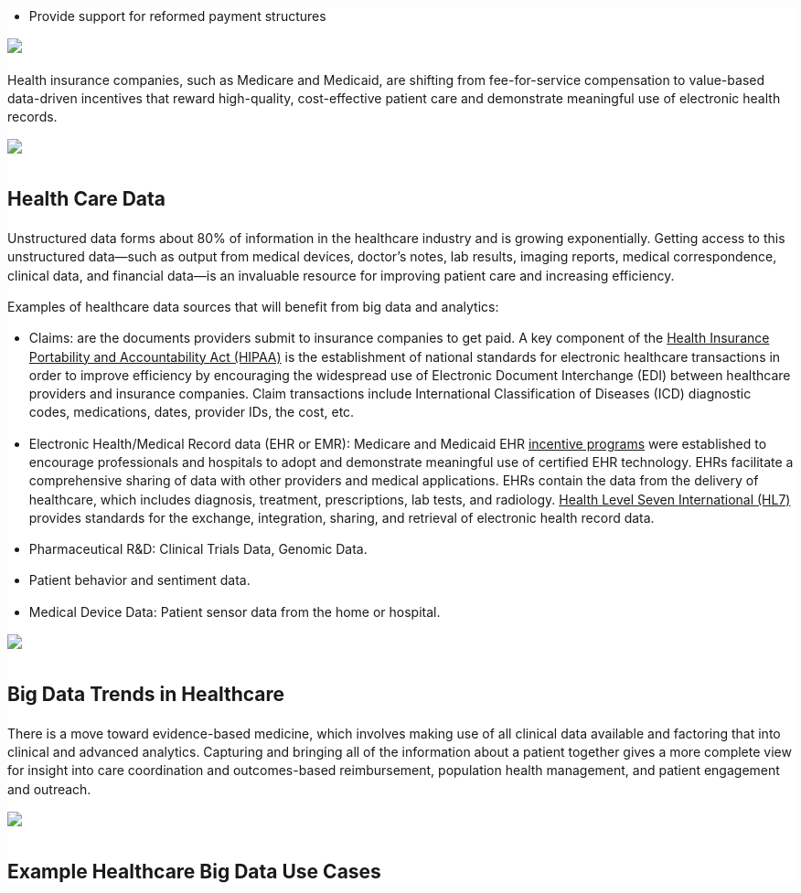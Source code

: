 * Provide support for reformed payment structures

![](https://hpe-developer-portal.s3.amazonaws.com/uploads/media/2021/1/improved-health-care-2-1611296469408.png)

Health insurance companies, such as Medicare and Medicaid, are shifting from fee-for-service compensation to value-based data-driven incentives that reward high-quality, cost-effective patient care and demonstrate meaningful use of electronic health records.

![](https://hpe-developer-portal.s3.amazonaws.com/uploads/media/2021/1/improve-health0care-3-1611296489579.png)

## Health Care Data

Unstructured data forms about 80% of information in the healthcare industry and is growing exponentially. Getting access to this unstructured data—such as output from medical devices, doctor’s notes, lab results, imaging reports, medical correspondence, clinical data, and financial data—is an invaluable resource for improving patient care and increasing efficiency.

Examples of healthcare data sources that will benefit from big data and analytics:

* Claims: are the documents providers submit to insurance companies to get paid. A key component of the [Health Insurance Portability and Accountability Act (HIPAA)](http://www.edibasics.com/edi-resources/document-standards/hipaa/) is the establishment of national standards for electronic healthcare transactions in order to improve efficiency by encouraging the widespread use of Electronic Document Interchange (EDI) between healthcare providers and insurance companies. Claim transactions include International Classification of Diseases (ICD) diagnostic codes, medications, dates, provider IDs, the cost, etc.

* Electronic Health/Medical Record data (EHR or EMR): Medicare and Medicaid EHR [incentive programs](https://www.cms.gov/Regulations-and-Guidance/Legislation/EHRIncentivePrograms/index.html?redirect=/EHRincentivePrograms/) were established to encourage professionals and hospitals to adopt and demonstrate meaningful use of certified EHR technology. EHRs facilitate a comprehensive sharing of data with other providers and medical applications. EHRs contain the data from the delivery of healthcare, which includes diagnosis, treatment, prescriptions, lab tests, and radiology. [Health Level Seven International (HL7)](http://www.hl7.org/implement/standards/index.cfm?ref=nav) provides standards for the exchange, integration, sharing, and retrieval of electronic health record data.

* Pharmaceutical R&D: Clinical Trials Data, Genomic Data.

* Patient behavior and sentiment data.

* Medical Device Data: Patient sensor data from the home or hospital.

![](https://hpe-developer-portal.s3.amazonaws.com/uploads/media/2021/1/health-data-inputs-4-1611296501518.png)

## Big Data Trends in Healthcare

There is a move toward evidence-based medicine, which involves making use of all clinical data available and factoring that into clinical and advanced analytics. Capturing and bringing all of the information about a patient together gives a more complete view for insight into care coordination and outcomes-based reimbursement, population health management, and patient engagement and outreach.

![](https://hpe-developer-portal.s3.amazonaws.com/uploads/media/2021/1/converged-data-platform-mapr-5-1611296512091.png)

## Example Healthcare Big Data Use Cases

